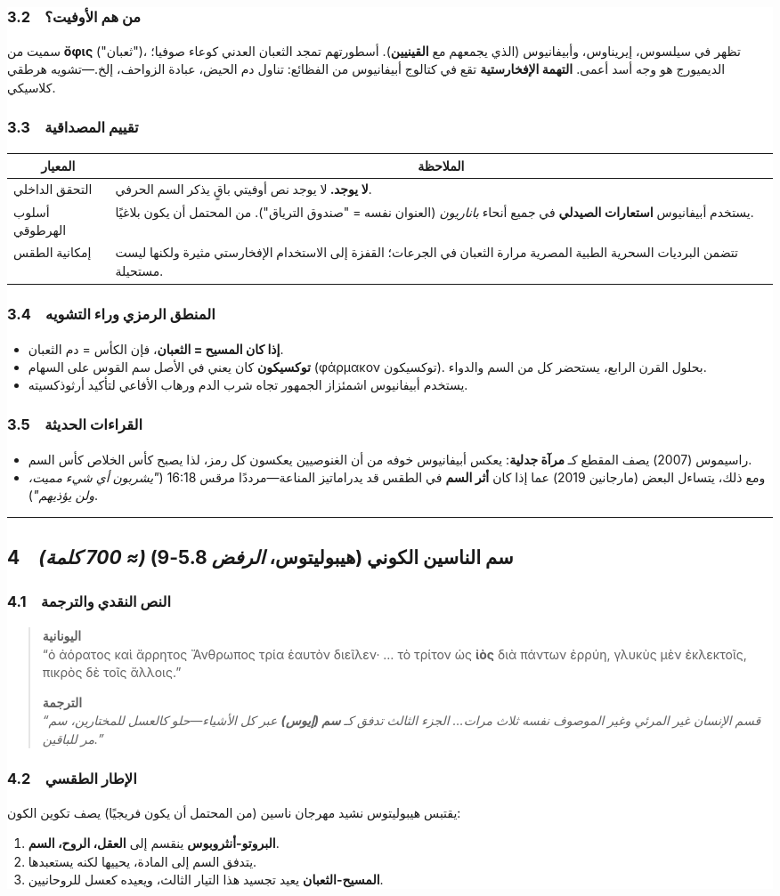 ### 3.2 من هم الأوفيت؟  

سميت من **ὄφις** ("ثعبان")، تظهر في سيلسوس، إيريناوس، وأبيفانيوس (الذي يجمعهم مع **القينيين**). أسطورتهم تمجد الثعبان العدني كوعاء صوفيا؛ الديميورج هو وجه أسد أعمى. **التهمة الإفخارستية** تقع في كتالوج أبيفانيوس من الفظائع: تناول دم الحيض، عبادة الزواحف، إلخ.—تشويه هرطقي كلاسيكي.

### 3.3 تقييم المصداقية  

| المعيار | الملاحظة |
|-----------|-------------|
| التحقق الداخلي | **لا يوجد.** لا يوجد نص أوفيتي باقٍ يذكر السم الحرفي. |
| أسلوب الهرطوقي | يستخدم أبيفانيوس **استعارات الصيدلي** في جميع أنحاء *باناريون* (العنوان نفسه = "صندوق الترياق"). من المحتمل أن يكون بلاغيًا. |
| إمكانية الطقس | تتضمن البرديات السحرية الطبية المصرية مرارة الثعبان في الجرعات؛ القفزة إلى الاستخدام الإفخارستي مثيرة ولكنها ليست مستحيلة. |

### 3.4 المنطق الرمزي وراء التشويه 

- **إذا كان المسيح = الثعبان**، فإن الكأس = دم الثعبان.
- **توكسيكون** كان يعني في الأصل سم القوس على السهام (φάρμακον توكسيكون). بحلول القرن الرابع، يستحضر كل من السم والدواء.
- يستخدم أبيفانيوس اشمئزاز الجمهور تجاه شرب الدم ورهاب الأفاعي لتأكيد أرثوذكسيته.

### 3.5 القراءات الحديثة 

- راسيموس (2007) يصف المقطع كـ **مرآة جدلية**: يعكس أبيفانيوس خوفه من أن الغنوصيين يعكسون كل رمز، لذا يصبح كأس الخلاص كأس السم.
- ومع ذلك، يتساءل البعض (مارجانين 2019) عما إذا كان **أثر السم** في الطقس قد يدراماتيز المناعة—مرددًا مرقس 16:18 (*"يشربون أي شيء مميت، ولن يؤذيهم"*).

---

## 4 سم الناسين الكوني (هيبوليتوس، *الرفض* 5.8-9) *(≈ 700 كلمة)*

### 4.1 النص النقدي والترجمة  

> **اليونانية**  
> “ὁ ἀόρατος καὶ ἄρρητος Ἄνθρωπος τρία ἑαυτὸν διεῖλεν· … τὸ τρίτον ὡς **ἰὸς** διὰ πάντων ἐρρύη, γλυκὺς μὲν ἐκλεκτοῖς, πικρὸς δὲ τοῖς ἄλλοις.”  
>  
> **الترجمة**  
> *“قسم الإنسان غير المرئي وغير الموصوف نفسه ثلاث مرات… الجزء الثالث تدفق كـ **سم (إيوس)** عبر كل الأشياء—حلو كالعسل للمختارين، سم مر للباقين.”*

### 4.2 الإطار الطقسي  

يقتبس هيبوليتوس نشيد مهرجان ناسين (من المحتمل أن يكون فريجيًا) يصف تكوين الكون:

1. **البروتو-أنثروبوس** ينقسم إلى **العقل، الروح، السم**.
2. يتدفق السم إلى المادة، يحييها لكنه يستعبدها.
3. **المسيح-الثعبان** يعيد تجسيد هذا التيار الثالث، ويعيده كعسل للروحانيين.
